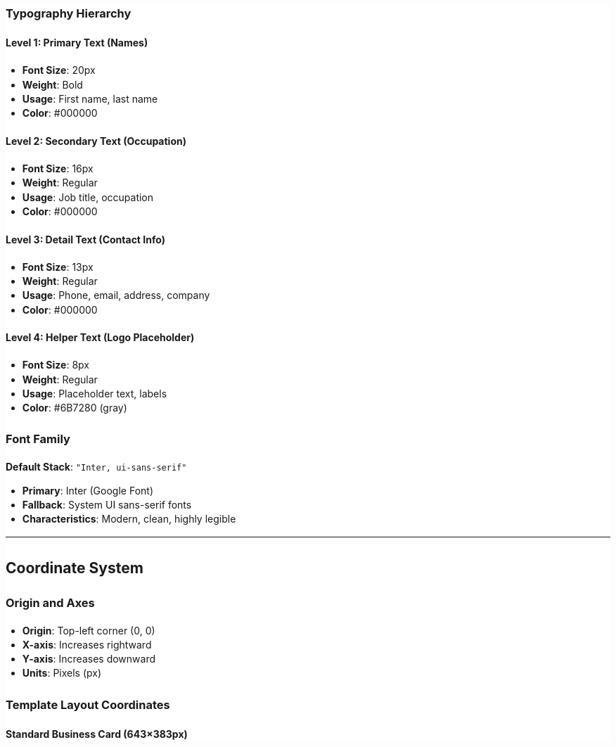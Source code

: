 ### Typography Hierarchy

#### Level 1: Primary Text (Names)

- **Font Size**: 20px
- **Weight**: Bold
- **Usage**: First name, last name
- **Color**: #000000

#### Level 2: Secondary Text (Occupation)

- **Font Size**: 16px
- **Weight**: Regular
- **Usage**: Job title, occupation
- **Color**: #000000

#### Level 3: Detail Text (Contact Info)

- **Font Size**: 13px
- **Weight**: Regular
- **Usage**: Phone, email, address, company
- **Color**: #000000

#### Level 4: Helper Text (Logo Placeholder)

- **Font Size**: 8px
- **Weight**: Regular
- **Usage**: Placeholder text, labels
- **Color**: #6B7280 (gray)

### Font Family

**Default Stack**: `"Inter, ui-sans-serif"`

- **Primary**: Inter (Google Font)
- **Fallback**: System UI sans-serif fonts
- **Characteristics**: Modern, clean, highly legible

---

## Coordinate System

### Origin and Axes

- **Origin**: Top-left corner (0, 0)
- **X-axis**: Increases rightward
- **Y-axis**: Increases downward
- **Units**: Pixels (px)

### Template Layout Coordinates

#### Standard Business Card (643×383px)
